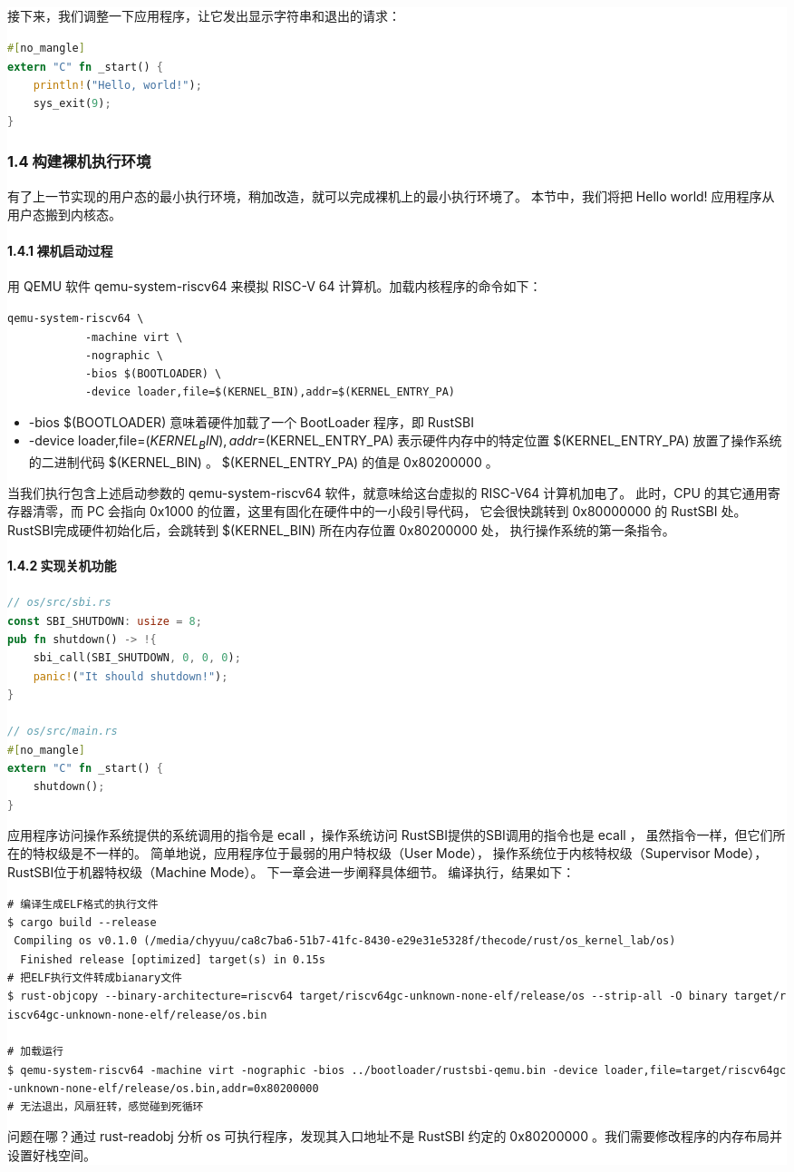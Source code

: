 接下来，我们调整一下应用程序，让它发出显示字符串和退出的请求：
```rust
#[no_mangle]
extern "C" fn _start() {
    println!("Hello, world!");
    sys_exit(9);
}
```
### 1.4 构建裸机执行环境

有了上一节实现的用户态的最小执行环境，稍加改造，就可以完成裸机上的最小执行环境了。 本节中，我们将把 Hello world! 应用程序从用户态搬到内核态。

#### 1.4.1 裸机启动过程
用 QEMU 软件 qemu-system-riscv64 来模拟 RISC-V 64 计算机。加载内核程序的命令如下：
```shell
qemu-system-riscv64 \
            -machine virt \
            -nographic \
            -bios $(BOOTLOADER) \
            -device loader,file=$(KERNEL_BIN),addr=$(KERNEL_ENTRY_PA)
```
- -bios $(BOOTLOADER) 意味着硬件加载了一个 BootLoader 程序，即 RustSBI
- -device loader,file=$(KERNEL_BIN),addr=$(KERNEL_ENTRY_PA) 表示硬件内存中的特定位置 $(KERNEL_ENTRY_PA) 放置了操作系统的二进制代码 $(KERNEL_BIN) 。 $(KERNEL_ENTRY_PA) 的值是 0x80200000 。

当我们执行包含上述启动参数的 qemu-system-riscv64 软件，就意味给这台虚拟的 RISC-V64 计算机加电了。 此时，CPU 的其它通用寄存器清零，而 PC 会指向 0x1000 的位置，这里有固化在硬件中的一小段引导代码， 它会很快跳转到 0x80000000 的 RustSBI 处。 RustSBI完成硬件初始化后，会跳转到 $(KERNEL_BIN) 所在内存位置 0x80200000 处， 执行操作系统的第一条指令。

#### 1.4.2 实现关机功能
```rust
// os/src/sbi.rs
const SBI_SHUTDOWN: usize = 8;
pub fn shutdown() -> !{
    sbi_call(SBI_SHUTDOWN, 0, 0, 0);
    panic!("It should shutdown!");
}

// os/src/main.rs
#[no_mangle]
extern "C" fn _start() {
    shutdown();
}
```
应用程序访问操作系统提供的系统调用的指令是 ecall ，操作系统访问 RustSBI提供的SBI调用的指令也是 ecall ， 虽然指令一样，但它们所在的特权级是不一样的。 简单地说，应用程序位于最弱的用户特权级（User Mode）， 操作系统位于内核特权级（Supervisor Mode）， RustSBI位于机器特权级（Machine Mode）。 下一章会进一步阐释具体细节。
编译执行，结果如下：
```shell
# 编译生成ELF格式的执行文件
$ cargo build --release
 Compiling os v0.1.0 (/media/chyyuu/ca8c7ba6-51b7-41fc-8430-e29e31e5328f/thecode/rust/os_kernel_lab/os)
  Finished release [optimized] target(s) in 0.15s
# 把ELF执行文件转成bianary文件
$ rust-objcopy --binary-architecture=riscv64 target/riscv64gc-unknown-none-elf/release/os --strip-all -O binary target/riscv64gc-unknown-none-elf/release/os.bin

# 加载运行
$ qemu-system-riscv64 -machine virt -nographic -bios ../bootloader/rustsbi-qemu.bin -device loader,file=target/riscv64gc-unknown-none-elf/release/os.bin,addr=0x80200000
# 无法退出，风扇狂转，感觉碰到死循环
```
问题在哪？通过 rust-readobj 分析 os 可执行程序，发现其入口地址不是 RustSBI 约定的 0x80200000 。我们需要修改程序的内存布局并设置好栈空间。
